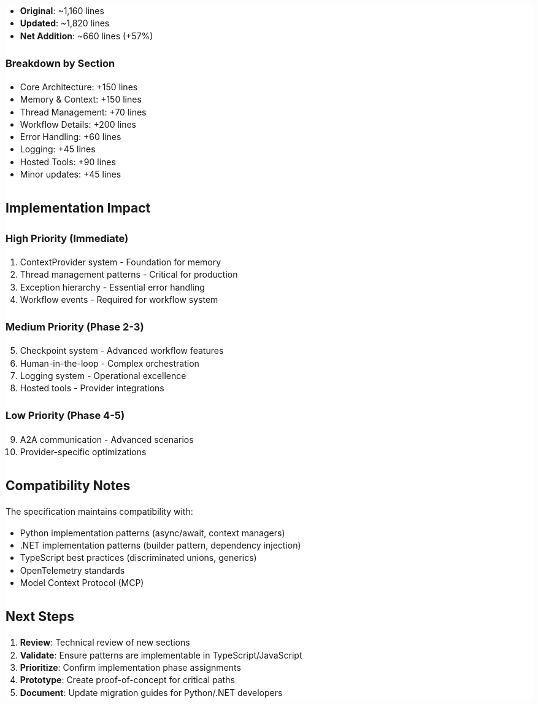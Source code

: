 - **Original**: ~1,160 lines
- **Updated**: ~1,820 lines
- **Net Addition**: ~660 lines (+57%)

### Breakdown by Section
- Core Architecture: +150 lines
- Memory & Context: +150 lines
- Thread Management: +70 lines
- Workflow Details: +200 lines
- Error Handling: +60 lines
- Logging: +45 lines
- Hosted Tools: +90 lines
- Minor updates: +45 lines

## Implementation Impact

### High Priority (Immediate)
1. ContextProvider system - Foundation for memory
2. Thread management patterns - Critical for production
3. Exception hierarchy - Essential error handling
4. Workflow events - Required for workflow system

### Medium Priority (Phase 2-3)
5. Checkpoint system - Advanced workflow features
6. Human-in-the-loop - Complex orchestration
7. Logging system - Operational excellence
8. Hosted tools - Provider integrations

### Low Priority (Phase 4-5)
9. A2A communication - Advanced scenarios
10. Provider-specific optimizations

## Compatibility Notes

The specification maintains compatibility with:
- Python implementation patterns (async/await, context managers)
- .NET implementation patterns (builder pattern, dependency injection)
- TypeScript best practices (discriminated unions, generics)
- OpenTelemetry standards
- Model Context Protocol (MCP)

## Next Steps

1. **Review**: Technical review of new sections
2. **Validate**: Ensure patterns are implementable in TypeScript/JavaScript
3. **Prioritize**: Confirm implementation phase assignments
4. **Prototype**: Create proof-of-concept for critical paths
5. **Document**: Update migration guides for Python/.NET developers
